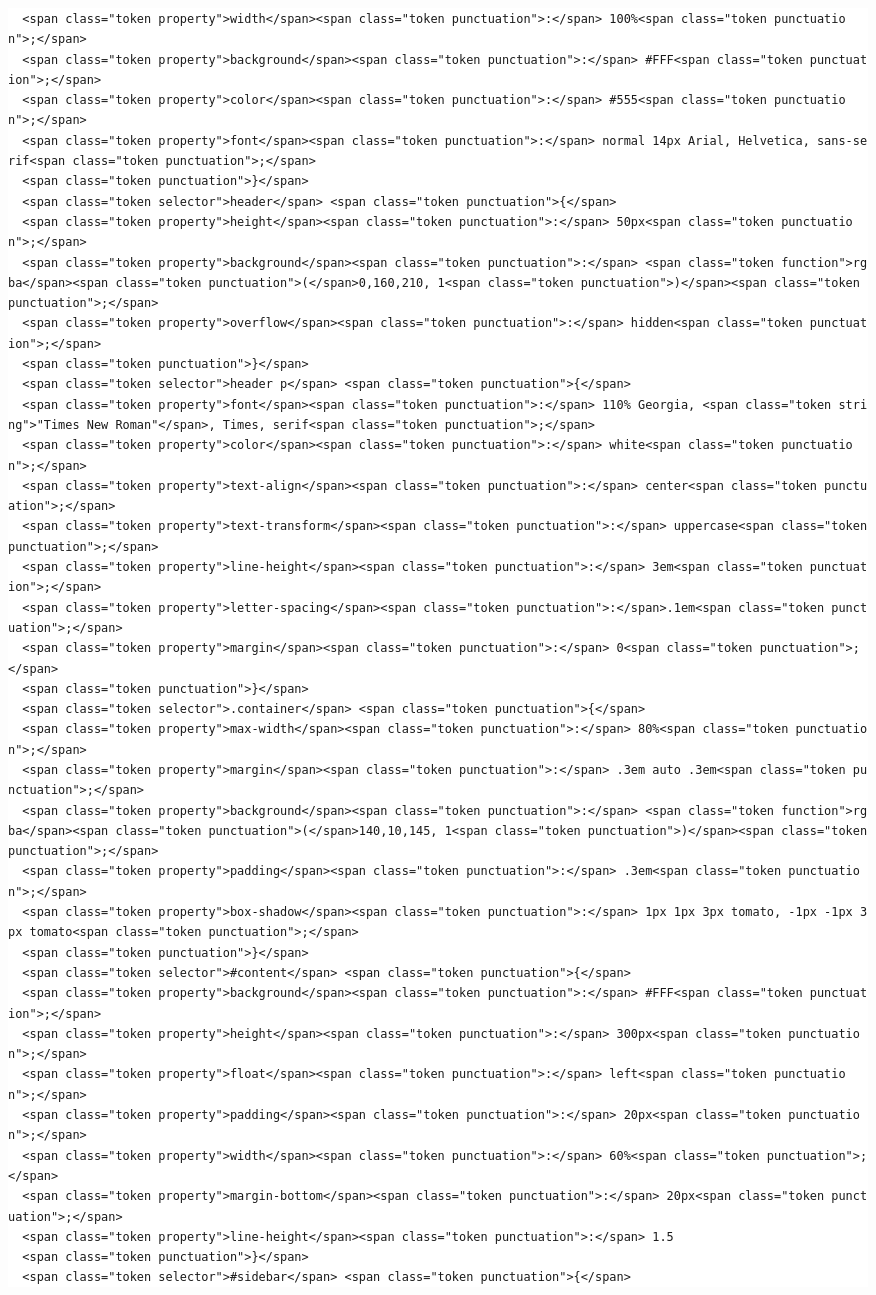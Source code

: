       <span class="token property">width</span><span class="token punctuation">:</span> 100%<span class="token punctuation">;</span>
      <span class="token property">background</span><span class="token punctuation">:</span> #FFF<span class="token punctuation">;</span>
      <span class="token property">color</span><span class="token punctuation">:</span> #555<span class="token punctuation">;</span>
      <span class="token property">font</span><span class="token punctuation">:</span> normal 14px Arial, Helvetica, sans-serif<span class="token punctuation">;</span>
      <span class="token punctuation">}</span>
      <span class="token selector">header</span> <span class="token punctuation">{</span>
      <span class="token property">height</span><span class="token punctuation">:</span> 50px<span class="token punctuation">;</span>
      <span class="token property">background</span><span class="token punctuation">:</span> <span class="token function">rgba</span><span class="token punctuation">(</span>0,160,210, 1<span class="token punctuation">)</span><span class="token punctuation">;</span>
      <span class="token property">overflow</span><span class="token punctuation">:</span> hidden<span class="token punctuation">;</span>
      <span class="token punctuation">}</span>
      <span class="token selector">header p</span> <span class="token punctuation">{</span>
      <span class="token property">font</span><span class="token punctuation">:</span> 110% Georgia, <span class="token string">"Times New Roman"</span>, Times, serif<span class="token punctuation">;</span>
      <span class="token property">color</span><span class="token punctuation">:</span> white<span class="token punctuation">;</span>
      <span class="token property">text-align</span><span class="token punctuation">:</span> center<span class="token punctuation">;</span>
      <span class="token property">text-transform</span><span class="token punctuation">:</span> uppercase<span class="token punctuation">;</span>
      <span class="token property">line-height</span><span class="token punctuation">:</span> 3em<span class="token punctuation">;</span>
      <span class="token property">letter-spacing</span><span class="token punctuation">:</span>.1em<span class="token punctuation">;</span>
      <span class="token property">margin</span><span class="token punctuation">:</span> 0<span class="token punctuation">;</span>
      <span class="token punctuation">}</span>
      <span class="token selector">.container</span> <span class="token punctuation">{</span>
      <span class="token property">max-width</span><span class="token punctuation">:</span> 80%<span class="token punctuation">;</span>
      <span class="token property">margin</span><span class="token punctuation">:</span> .3em auto .3em<span class="token punctuation">;</span>
      <span class="token property">background</span><span class="token punctuation">:</span> <span class="token function">rgba</span><span class="token punctuation">(</span>140,10,145, 1<span class="token punctuation">)</span><span class="token punctuation">;</span>
      <span class="token property">padding</span><span class="token punctuation">:</span> .3em<span class="token punctuation">;</span>
      <span class="token property">box-shadow</span><span class="token punctuation">:</span> 1px 1px 3px tomato, -1px -1px 3px tomato<span class="token punctuation">;</span>
      <span class="token punctuation">}</span>
      <span class="token selector">#content</span> <span class="token punctuation">{</span>
      <span class="token property">background</span><span class="token punctuation">:</span> #FFF<span class="token punctuation">;</span>
      <span class="token property">height</span><span class="token punctuation">:</span> 300px<span class="token punctuation">;</span>
      <span class="token property">float</span><span class="token punctuation">:</span> left<span class="token punctuation">;</span>
      <span class="token property">padding</span><span class="token punctuation">:</span> 20px<span class="token punctuation">;</span>
      <span class="token property">width</span><span class="token punctuation">:</span> 60%<span class="token punctuation">;</span>
      <span class="token property">margin-bottom</span><span class="token punctuation">:</span> 20px<span class="token punctuation">;</span>
      <span class="token property">line-height</span><span class="token punctuation">:</span> 1.5
      <span class="token punctuation">}</span>
      <span class="token selector">#sidebar</span> <span class="token punctuation">{</span>